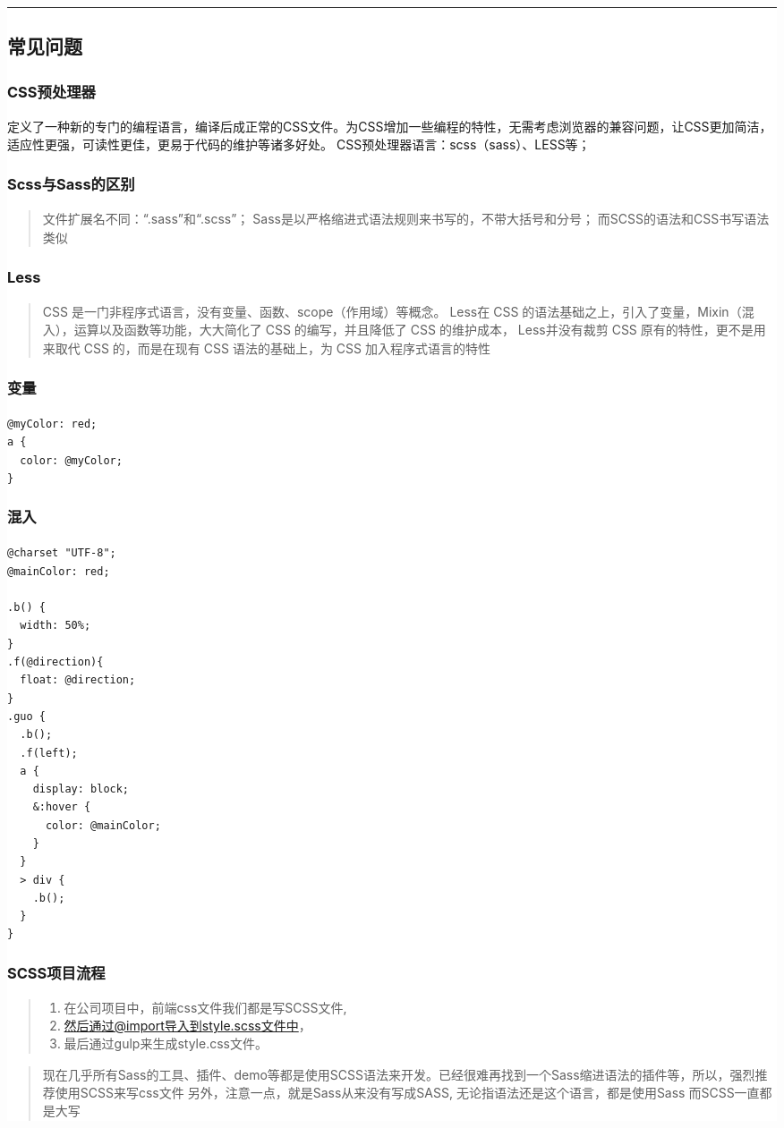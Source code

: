 ***

## 常见问题
### CSS预处理器
定义了一种新的专门的编程语言，编译后成正常的CSS文件。为CSS增加一些编程的特性，无需考虑浏览器的兼容问题，让CSS更加简洁，适应性更强，可读性更佳，更易于代码的维护等诸多好处。
CSS预处理器语言：scss（sass）、LESS等；

### Scss与Sass的区别

> 文件扩展名不同：“.sass”和“.scss”；
> Sass是以严格缩进式语法规则来书写的，不带大括号和分号；
> 而SCSS的语法和CSS书写语法类似

### Less
> CSS 是一门非程序式语言，没有变量、函数、scope（作用域）等概念。
> Less在 CSS 的语法基础之上，引入了变量，Mixin（混入），运算以及函数等功能，大大简化了 CSS 的编写，并且降低了 CSS 的维护成本，
> Less并没有裁剪 CSS 原有的特性，更不是用来取代 CSS 的，而是在现有 CSS 语法的基础上，为 CSS 加入程序式语言的特性
### 变量
```Less
@myColor: red;
a {
  color: @myColor;
}
```
### 混入
```Less
@charset "UTF-8";
@mainColor: red;

.b() {
  width: 50%;
}
.f(@direction){
  float: @direction;
}
.guo {
  .b();
  .f(left);
  a {
    display: block;
    &:hover {
      color: @mainColor;
    }
  }
  > div {
    .b();
  }
}
```

### SCSS项目流程

> 1. 在公司项目中，前端css文件我们都是写SCSS文件,
> 2. 然后通过@import导入到style.scss文件中，
>3.  最后通过gulp来生成style.css文件。

> 现在几乎所有Sass的工具、插件、demo等都是使用SCSS语法来开发。已经很难再找到一个Sass缩进语法的插件等，所以，强烈推荐使用SCSS来写css文件
> 另外，注意一点，就是Sass从来没有写成SASS, 无论指语法还是这个语言，都是使用Sass
> 而SCSS一直都是大写